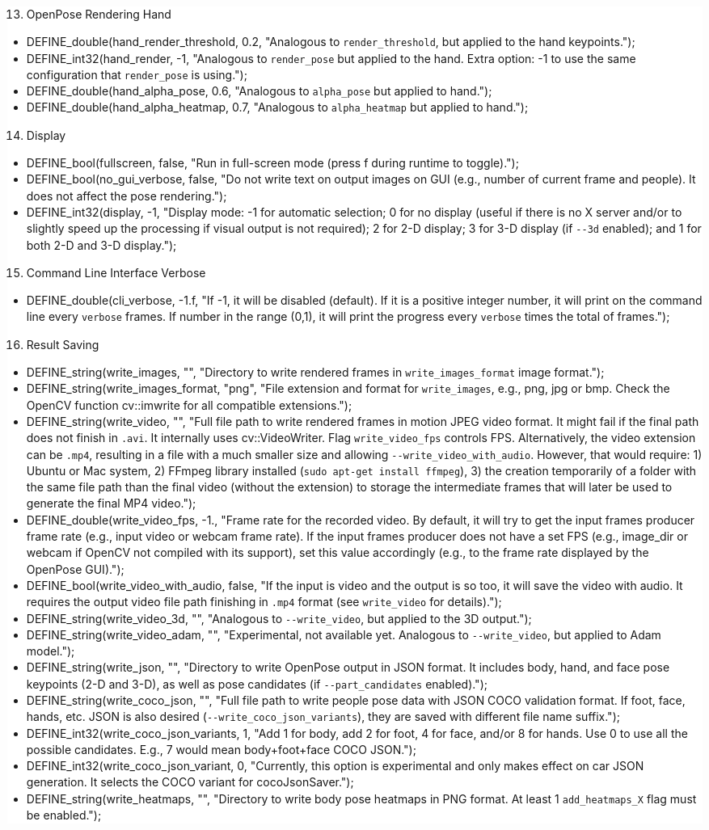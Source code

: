 13. OpenPose Rendering Hand
- DEFINE_double(hand_render_threshold,    0.2,            "Analogous to `render_threshold`, but applied to the hand keypoints.");
- DEFINE_int32(hand_render,               -1,             "Analogous to `render_pose` but applied to the hand. Extra option: -1 to use the same configuration that `render_pose` is using.");
- DEFINE_double(hand_alpha_pose,          0.6,            "Analogous to `alpha_pose` but applied to hand.");
- DEFINE_double(hand_alpha_heatmap,       0.7,            "Analogous to `alpha_heatmap` but applied to hand.");

14. Display
- DEFINE_bool(fullscreen,                 false,          "Run in full-screen mode (press f during runtime to toggle).");
- DEFINE_bool(no_gui_verbose,             false,          "Do not write text on output images on GUI (e.g., number of current frame and people). It does not affect the pose rendering.");
- DEFINE_int32(display,                   -1,             "Display mode: -1 for automatic selection; 0 for no display (useful if there is no X server and/or to slightly speed up the processing if visual output is not required); 2 for 2-D display; 3 for 3-D display (if `--3d` enabled); and 1 for both 2-D and 3-D display.");

15. Command Line Interface Verbose
- DEFINE_double(cli_verbose,              -1.f,           "If -1, it will be disabled (default). If it is a positive integer number, it will print on the command line every `verbose` frames. If number in the range (0,1), it will print the progress every `verbose` times the total of frames.");

16. Result Saving
- DEFINE_string(write_images,             "",             "Directory to write rendered frames in `write_images_format` image format.");
- DEFINE_string(write_images_format,      "png",          "File extension and format for `write_images`, e.g., png, jpg or bmp. Check the OpenCV function cv::imwrite for all compatible extensions.");
- DEFINE_string(write_video,              "",             "Full file path to write rendered frames in motion JPEG video format. It might fail if the final path does not finish in `.avi`. It internally uses cv::VideoWriter. Flag `write_video_fps` controls FPS. Alternatively, the video extension can be `.mp4`, resulting in a file with a much smaller size and allowing `--write_video_with_audio`. However, that would require: 1) Ubuntu or Mac system, 2) FFmpeg library installed (`sudo apt-get install ffmpeg`), 3) the creation temporarily of a folder with the same file path than the final video (without the extension) to storage the intermediate frames that will later be used to generate the final MP4 video.");
- DEFINE_double(write_video_fps,          -1.,            "Frame rate for the recorded video. By default, it will try to get the input frames producer frame rate (e.g., input video or webcam frame rate). If the input frames producer does not have a set FPS (e.g., image_dir or webcam if OpenCV not compiled with its support), set this value accordingly (e.g., to the frame rate displayed by the OpenPose GUI).");
- DEFINE_bool(write_video_with_audio,     false,          "If the input is video and the output is so too, it will save the video with audio. It requires the output video file path finishing in `.mp4` format (see `write_video` for details).");
- DEFINE_string(write_video_3d,           "",             "Analogous to `--write_video`, but applied to the 3D output.");
- DEFINE_string(write_video_adam,         "",             "Experimental, not available yet. Analogous to `--write_video`, but applied to Adam model.");
- DEFINE_string(write_json,               "",             "Directory to write OpenPose output in JSON format. It includes body, hand, and face pose keypoints (2-D and 3-D), as well as pose candidates (if `--part_candidates` enabled).");
- DEFINE_string(write_coco_json,          "",             "Full file path to write people pose data with JSON COCO validation format. If foot, face, hands, etc. JSON is also desired (`--write_coco_json_variants`), they are saved with different file name suffix.");
- DEFINE_int32(write_coco_json_variants,  1,              "Add 1 for body, add 2 for foot, 4 for face, and/or 8 for hands. Use 0 to use all the possible candidates. E.g., 7 would mean body+foot+face COCO JSON.");
- DEFINE_int32(write_coco_json_variant,   0,              "Currently, this option is experimental and only makes effect on car JSON generation. It selects the COCO variant for cocoJsonSaver.");
- DEFINE_string(write_heatmaps,           "",             "Directory to write body pose heatmaps in PNG format. At least 1 `add_heatmaps_X` flag must be enabled.");